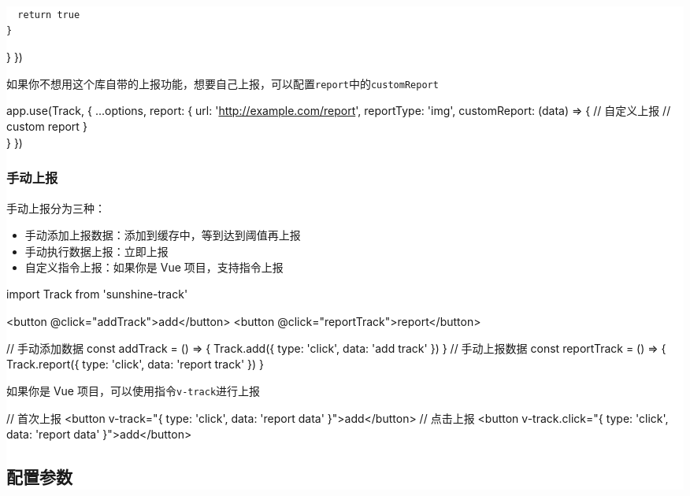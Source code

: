       return true
    }     
  }
})

如果你不想用这个库自带的上报功能，想要自己上报，可以配置`report`中的`customReport`

app.use(Track, {
  ...options,
  report: {
    url: 'http://example.com/report',
    reportType: 'img',
    customReport: (data) \=> { // 自定义上报
      // custom report
    }     
  }
})

### 手动上报

手动上报分为三种：

-   手动添加上报数据：添加到缓存中，等到达到阈值再上报
-   手动执行数据上报：立即上报
-   自定义指令上报：如果你是 Vue 项目，支持指令上报

import Track from 'sunshine-track'

<button @click\="addTrack"\>add</button\>
<button @click\="reportTrack"\>report</button\>

// 手动添加数据
const addTrack \= () \=> {
  Track.add({
    type: 'click',
    data: 'add track'
  })
}
// 手动上报数据
const reportTrack \= () \=> {
  Track.report({
    type: 'click',
    data: 'report track'
  })
}

如果你是 Vue 项目，可以使用指令`v-track`进行上报

// 首次上报
<button v-track\="{ type: 'click', data: 'report data' }"\>add</button\>
// 点击上报
<button v-track.click\="{ type: 'click', data: 'report data' }"\>add</button\>

配置参数
----
